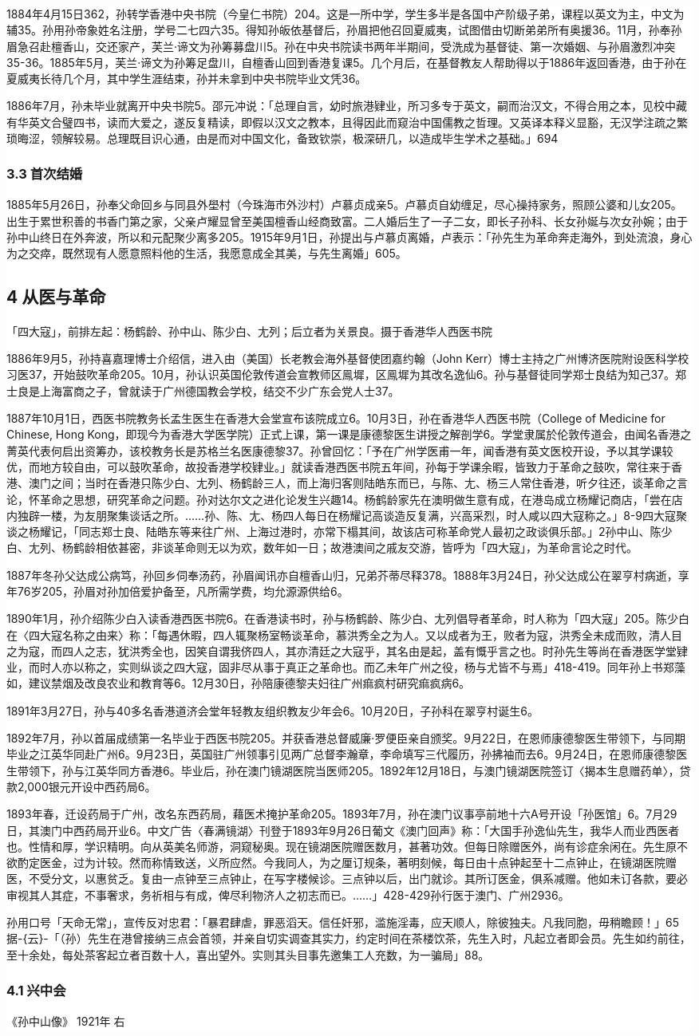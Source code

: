 1884年4月15日362，孙转学香港中央书院（今皇仁书院）204。这是一所中学，学生多半是各国中产阶级子弟，课程以英文为主，中文为辅35。孙用孙帝象姓名注册，学号二七四六35。得知孙皈依基督后，孙眉把他召回夏威夷，试图借由切断弟弟所有奥援36。11月，孙奉孙眉急召赴檀香山，交还家产，芙兰·谛文为孙筹募盘川5。孙在中央书院读书两年半期间，受洗成为基督徒、第一次婚姻、与孙眉激烈冲突35-36。1885年5月，芙兰·谛文为孙筹足盘川，自檀香山回到香港复课5。几个月后，在基督教友人帮助得以于1886年返回香港，由于孙在夏威夷长待几个月，其中学生涯结束，孙并未拿到中央书院毕业文凭36。

1886年7月，孙未毕业就离开中央书院5。邵元冲说：「总理自言，幼时旅港肄业，所习多专于英文，嗣而治汉文，不得合用之本，见校中藏有华英文合璧四书，读而大爱之，遂反复精读，即假以汉文之教本，且得因此而窥治中国儒教之哲理。又英译本释义显豁，无汉学注疏之繁琐晦涩，领解较易。总理既目识心通，由是而对中国文化，备致钦崇，极深研几，以造成毕生学术之基础。」694



### 3.3 首次结婚

1885年5月26日，孙奉父命回乡与同县外壆村（今珠海市外沙村）卢慕贞成亲5。卢慕贞自幼缠足，尽心操持家务，照顾公婆和儿女205。出生于累世积善的书香门第之家，父亲卢耀显曾至美国檀香山经商致富。二人婚后生了一子二女，即长子孙科、长女孙娫与次女孙婉；由于孙中山终日在外奔波，所以和元配聚少离多205。1915年9月1日，孙提出与卢慕贞离婚，卢表示：「孙先生为革命奔走海外，到处流浪，身心为之交瘁，既然现有人愿意照料他的生活，我愿意成全其美，与先生离婚」605。



## 4 从医与革命

「四大寇」，前排左起：杨鹤龄、孙中山、陈少白、尢列；后立者为关景良。摄于香港华人西医书院

1886年9月5，孙持喜嘉理博士介绍信，进入由（美国）长老教会海外基督使团嘉约翰（John Kerr）博士主持之广州博济医院附设医科学校习医37，开始鼓吹革命205。10月，孙认识英国伦敦传道会宣教师区鳯墀，区鳯墀为其改名逸仙6。孙与基督徒同学郑士良结为知己37。郑士良是上海富商之子，曾就读于广州德国教会学校，结交不少广东会党人士37。

1887年10月1日，西医书院教务长孟生医生在香港大会堂宣布该院成立6。10月3日，孙在香港华人西医书院（College of Medicine for Chinese, Hong Kong，即现今为香港大学医学院）正式上课，第一课是康德黎医生讲授之解剖学6。学堂隶属於伦敦传道会，由闻名香港之菁英代表何启出资筹办，该校教务长是苏格兰名医康德黎37。孙曾回忆：「予在广州学医甫一年，闻香港有英文医校开设，予以其学课较优，而地方较自由，可以鼓吹革命，故投香港学校肄业。」就读香港西医书院五年间，孙每于学课余暇，皆致力于革命之鼓吹，常往来于香港、澳门之间；当时在香港只陈少白、尢列、杨鹤龄三人，而上海归客则陆皓东而已，与陈、尢、杨三人常住香港，听夕往还，谈革命之言论，怀革命之思想，研究革命之问题。孙对达尔文之进化论发生兴趣14。杨鹤龄家先在澳明做生意有成，在港岛成立杨耀记商店，「尝在店内独辟一楼，为友朋聚集谈话之所。……孙、陈、尢、杨四人每日在杨耀记高谈造反复满，兴高采烈，时人咸以四大寇称之。」8-9四大寇聚谈之杨耀记，「同志郑士良、陆皓东等来往广州、上海过港时，亦常下榻其间，故该店可称革命党人最初之政谈俱乐部。」2孙中山、陈少白、尢列、杨鹤龄相依甚密，非谈革命则无以为欢，数年如一日；故港澳间之戚友交游，皆呼为「四大寇」，为革命言论之时代。

1887年冬孙父达成公病笃，孙回乡伺奉汤药，孙眉闻讯亦自檀香山归，兄弟芥蒂尽释378。1888年3月24日，孙父达成公在翠亨村病逝，享年76岁205，孙眉对孙加倍爱护备至，凡所需学费，均允源源供给6。

1890年1月，孙介绍陈少白入读香港西医书院6。在香港读书时，孙与杨鹤龄、陈少白、尢列倡导者革命，时人称为「四大寇」205。陈少白在〈四大寇名称之由来〉称：「每遇休暇，四人辄聚杨室畅谈革命，慕洪秀全之为人。又以成者为王，败者为寇，洪秀全未成而败，清人目之为寇，而四人之志，犹洪秀全也，因笑自谓我侪四人，其亦清廷之大寇乎，其名由是起，盖有慨乎言之也。时孙先生等尚在香港医学堂肄业，而时人亦以称之，实则纵谈之四大寇，固非尽从事于真正之革命也。而乙未年广州之役，杨与尤皆不与焉」418-419。同年孙上书郑藻如，建议禁烟及改良农业和教育等6。12月30日，孙陪康德黎夫妇往广州痲疯村研究痲疯病6。

1891年3月27日，孙与40多名香港道济会堂年轻教友组织教友少年会6。10月20日，子孙科在翠亨村诞生6。

1892年7月，孙以首届成绩第一名毕业于西医书院205。并获香港总督威廉·罗便臣亲自颁奖。9月22日，在恩师康德黎医生带领下，与同期毕业之江英华同赴广州6。9月23日，英国驻广州领事引见两广总督李瀚章，李命填写三代履历，孙拂袖而去6。9月24日，在恩师康德黎医生带领下，孙与江英华同方香港6。毕业后，孙在澳门镜湖医院当医师205。1892年12月18日，与澳门镜湖医院签订〈揭本生息赠药单〉，贷款2,000银元开设中西药局6。

1893年春，迁设药局于广州，改名东西药局，藉医术掩护革命205。1893年7月，孙在澳门议事亭前地十六A号开设「孙医馆」6。7月29日，其澳门中西药局开业6。中文广告〈春满镜湖〉刊登于1893年9月26日葡文《澳门回声》称：「大国手孙逸仙先生，我华人而业西医者也。性情和厚，学识精明。向从英美名师游，洞窥秘奥。现在镜湖医院赠医数月，甚著功效。但每日除赠医外，尚有诊症余闲在。先生原不欲酌定医金，过为计较。然而称情致送，义所应然。今我同人，为之厘订规条，著明刻候，每日由十点钟起至十二点钟止，在镜湖医院赠医，不受分文，以惠贫乏。复由一点钟至三点钟止，在写字楼候诊。三点钟以后，出门就诊。其所订医金，俱系减赠。他如未订各款，要必审视其人其症，不事奢求，务祈相与有成，俾尽利物济人之初志而已。……」428-429孙行医于澳门、广州2936。

孙用口号「天命无常」，宣传反对忠君：「暴君肆虐，罪恶滔天。信任奸邪，滥施淫毒，应天顺人，除彼独夫。凡我同胞，毋稍瞻顾！」65据-{云}-「（孙）先生在港曾接纳三点会首领，并亲自切实调查其实力，约定时间在茶楼饮茶，先生入时，凡起立者即会员。先生如约前往，至十余处，每处茶客起立者百数十人，喜出望外。实则其头目事先邀集工人充数，为一骗局」88。



### 4.1 兴中会

《孙中山像》 1921年 右
